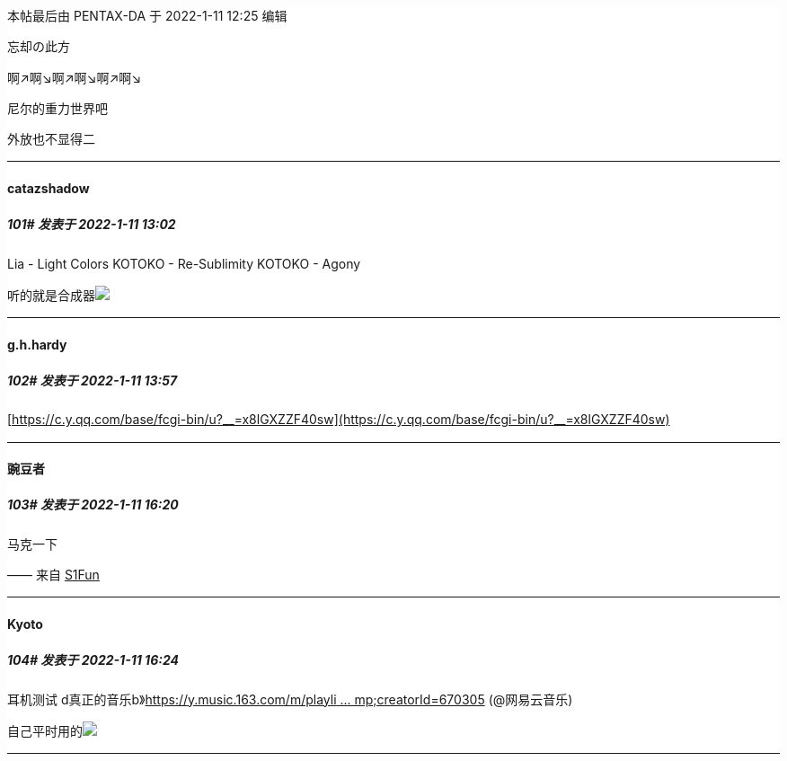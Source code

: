  本帖最后由 PENTAX-DA 于 2022-1-11 12:25 编辑 

忘却の此方

啊↗啊↘啊↗啊↘啊↗啊↘

尼尔的重力世界吧

外放也不显得二



*****

####  catazshadow  
##### 101#       发表于 2022-1-11 13:02

Lia - Light Colors
KOTOKO - Re-Sublimity
KOTOKO - Agony

听的就是合成器<img src="https://static.saraba1st.com/image/smiley/face2017/037.png" referrerpolicy="no-referrer">



*****

####  g.h.hardy  
##### 102#       发表于 2022-1-11 13:57

[https://c.y.qq.com/base/fcgi-bin/u?__=x8lGXZZF40sw](https://c.y.qq.com/base/fcgi-bin/u?__=x8lGXZZF40sw)



*****

####  豌豆者  
##### 103#       发表于 2022-1-11 16:20

马克一下

—— 来自 [S1Fun](https://s1fun.koalcat.com)



*****

####  Kyoto  
##### 104#       发表于 2022-1-11 16:24

耳机测试 d真正的音乐b》[https://y.music.163.com/m/playli ... mp;creatorId=670305](https://y.music.163.com/m/playlist?app_version=8.6.45&amp;id=631024063&amp;userid=670305&amp;creatorId=670305) (@网易云音乐)

自己平时用的<img src="https://static.saraba1st.com/image/smiley/carton2017/275.png" referrerpolicy="no-referrer">



*****
